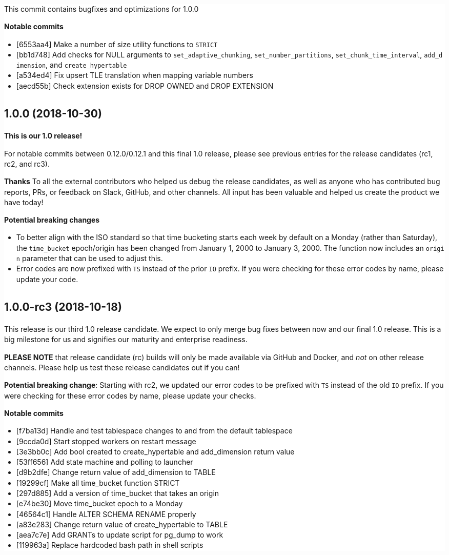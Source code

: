 This commit contains bugfixes and optimizations for 1.0.0

**Notable commits**

* [6553aa4] Make a number of size utility functions to `STRICT`
* [bb1d748] Add checks for NULL arguments to `set_adaptive_chunking`, `set_number_partitions`, `set_chunk_time_interval`, `add_dimension`, and `create_hypertable`
* [a534ed4] Fix upsert TLE translation when mapping variable numbers
* [aecd55b] Check extension exists for DROP OWNED and DROP EXTENSION

## 1.0.0 (2018-10-30)

**This is our 1.0 release!**

For notable commits between 0.12.0/0.12.1 and this final 1.0 release, please see previous entries for the release candidates (rc1, rc2, and rc3).

**Thanks**
To all the external contributors who helped us debug the release candidates, as well as anyone who has contributed bug reports, PRs, or feedback on Slack, GitHub, and other channels. All input has been valuable and helped us create the product we have today!

**Potential breaking changes**
* To better align with the ISO standard so that time bucketing starts each week by default on a Monday (rather than Saturday), the `time_bucket` epoch/origin has been changed from January 1, 2000 to January 3, 2000.  The function now includes an `origin` parameter that can be used to adjust this.
* Error codes are now prefixed with `TS` instead of the prior `IO` prefix. If you were checking for these error codes by name, please update your code.


## 1.0.0-rc3 (2018-10-18)

This release is our third 1.0 release candidate. We expect to only merge bug fixes between now and our final 1.0 release. This is a big milestone for us and signifies our maturity and enterprise readiness.

**PLEASE NOTE** that release candidate (rc) builds will only be made available via GitHub and Docker, and _not_ on other release channels. Please help us test these release candidates out if you can!

**Potential breaking change**: Starting with rc2, we updated our error codes to be prefixed with `TS` instead of the old `IO` prefix. If you were checking for these error codes by name, please update your checks.

**Notable commits**
* [f7ba13d] Handle and test tablespace changes to and from the default tablespace
* [9ccda0d] Start stopped workers on restart message
* [3e3bb0c] Add bool created to create_hypertable and add_dimension return value
* [53ff656] Add state machine and polling to launcher
* [d9b2dfe] Change return value of add_dimension to TABLE
* [19299cf] Make all time_bucket function STRICT
* [297d885] Add a version of time_bucket that takes an origin
* [e74be30] Move time_bucket epoch to a Monday
* [46564c1] Handle ALTER SCHEMA RENAME properly
* [a83e283] Change return value of create_hypertable to TABLE
* [aea7c7e] Add GRANTs to update script for pg_dump to work
* [119963a] Replace hardcoded bash path in shell scripts
